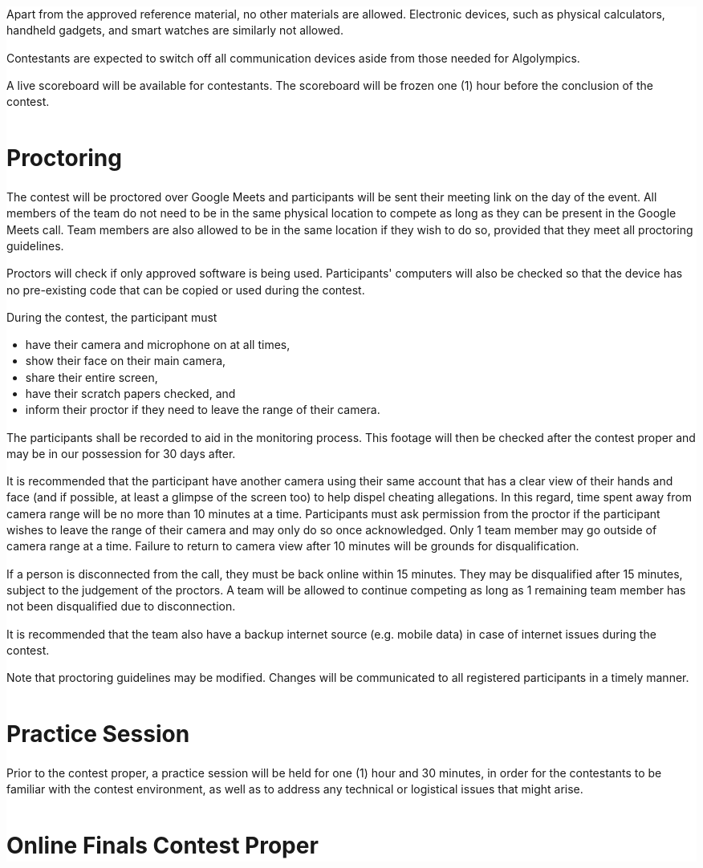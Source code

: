 Apart from the approved reference material, no other materials are allowed. Electronic devices, such as physical calculators, handheld gadgets, and smart watches are similarly not allowed.

Contestants are expected to switch off all communication devices aside from those needed for Algolympics.

A live scoreboard will be available for contestants. The scoreboard will be frozen one (1) hour before the conclusion of the contest.

# Proctoring

The contest will be proctored over Google Meets and participants will be sent their meeting link on the day of the event. All members of the team do not need to be in the same physical location to compete as long as they can be present in the Google Meets call. Team members are also allowed to be in the same location if they wish to do so, provided that they meet all proctoring guidelines. 

Proctors will check if only approved software is being used. Participants' computers will also be checked so that the device has no pre-existing code that can be copied or used during the contest.

During the contest, the participant must

- have their camera and microphone on at all times,
- show their face on their main camera,
- share their entire screen,
- have their scratch papers checked, and
- inform their proctor if they need to leave the range of their camera.

The participants shall be recorded to aid in the monitoring process. This footage will then be checked after the contest proper and may be in our possession for 30 days after.

It is recommended that the participant have another camera using their same account that has a clear view of their hands and face (and if possible, at least a glimpse of the screen too) to help dispel cheating allegations. In this regard, time spent away from camera range will be no more than 10 minutes at a time. Participants must ask permission from the proctor if the participant wishes to leave the range of their camera and may only do so once acknowledged. Only 1 team member may go outside of camera range at a time. Failure to return to camera view after 10 minutes will be grounds for disqualification.

If a person is disconnected from the call, they must be back online within 15 minutes. They may be disqualified after 15 minutes, subject to the judgement of the proctors. A team will be allowed to continue competing as long as 1 remaining team member has not been disqualified due to disconnection.

It is recommended that the team also have a backup internet source (e.g. mobile data) in case of internet issues during the contest.

Note that proctoring guidelines may be modified. Changes will be communicated to all registered participants in a timely manner.

# Practice Session

Prior to the contest proper, a practice session will be held for one (1) hour and 30 minutes, in order for the contestants to be familiar with the contest environment, as well as to address any technical or logistical issues that might arise.

# Online Finals Contest Proper
